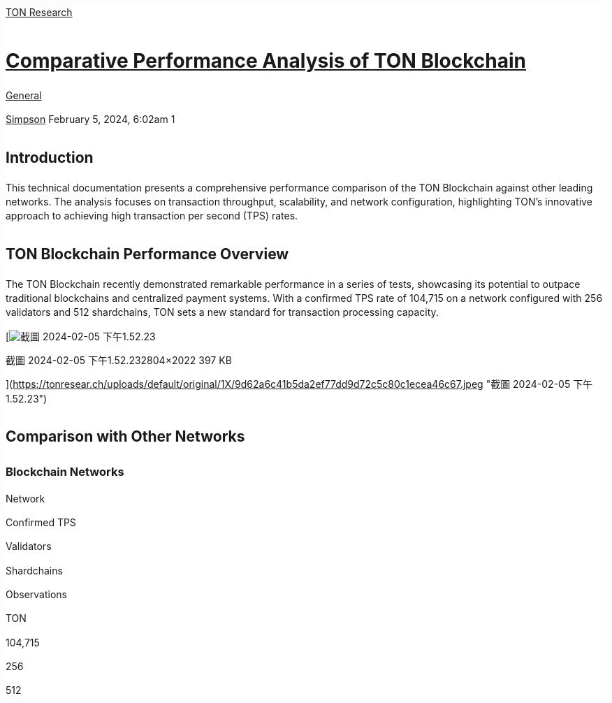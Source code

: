 [TON Research](/)

# [Comparative Performance Analysis of TON Blockchain](/t/comparative-performance-analysis-of-ton-blockchain/253)

[General](/c/general/4) 

    

[Simpson](https://tonresear.ch/u/Simpson)   February 5, 2024, 6:02am  1

## [](#introduction-1)Introduction

This technical documentation presents a comprehensive performance comparison of the TON Blockchain against other leading networks. The analysis focuses on transaction throughput, scalability, and network configuration, highlighting TON’s innovative approach to achieving high transaction per second (TPS) rates.

## [](#ton-blockchain-performance-overview-2)TON Blockchain Performance Overview

The TON Blockchain recently demonstrated remarkable performance in a series of tests, showcasing its potential to outpace traditional blockchains and centralized payment systems. With a confirmed TPS rate of 104,715 on a network configured with 256 validators and 512 shardchains, TON sets a new standard for transaction processing capacity.

[![截圖 2024-02-05 下午1.52.23](https://tonresear.ch/uploads/default/optimized/1X/9d62a6c41b5da2ef77dd9d72c5c80c1ecea46c67_2_690x497.jpeg)

截圖 2024-02-05 下午1.52.232804×2022 397 KB

](https://tonresear.ch/uploads/default/original/1X/9d62a6c41b5da2ef77dd9d72c5c80c1ecea46c67.jpeg "截圖 2024-02-05 下午1.52.23")

## [](#comparison-with-other-networks-3)Comparison with Other Networks

### [](#blockchain-networks-4)Blockchain Networks

Network

Confirmed TPS

Validators

Shardchains

Observations

TON

104,715

256

512
